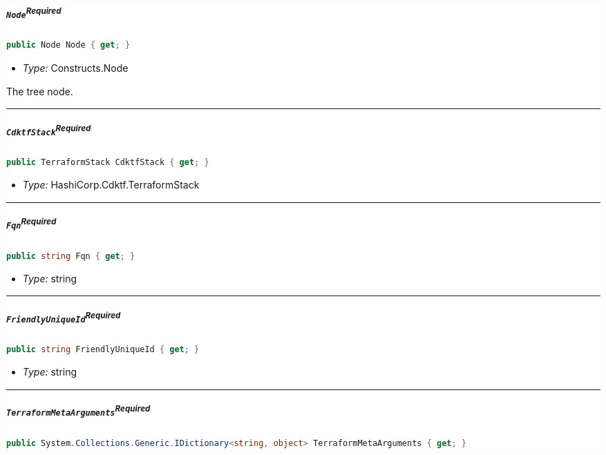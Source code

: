 
##### `Node`<sup>Required</sup> <a name="Node" id="@cdktf/provider-snowflake.grantApplicationRole.GrantApplicationRole.property.node"></a>

```csharp
public Node Node { get; }
```

- *Type:* Constructs.Node

The tree node.

---

##### `CdktfStack`<sup>Required</sup> <a name="CdktfStack" id="@cdktf/provider-snowflake.grantApplicationRole.GrantApplicationRole.property.cdktfStack"></a>

```csharp
public TerraformStack CdktfStack { get; }
```

- *Type:* HashiCorp.Cdktf.TerraformStack

---

##### `Fqn`<sup>Required</sup> <a name="Fqn" id="@cdktf/provider-snowflake.grantApplicationRole.GrantApplicationRole.property.fqn"></a>

```csharp
public string Fqn { get; }
```

- *Type:* string

---

##### `FriendlyUniqueId`<sup>Required</sup> <a name="FriendlyUniqueId" id="@cdktf/provider-snowflake.grantApplicationRole.GrantApplicationRole.property.friendlyUniqueId"></a>

```csharp
public string FriendlyUniqueId { get; }
```

- *Type:* string

---

##### `TerraformMetaArguments`<sup>Required</sup> <a name="TerraformMetaArguments" id="@cdktf/provider-snowflake.grantApplicationRole.GrantApplicationRole.property.terraformMetaArguments"></a>

```csharp
public System.Collections.Generic.IDictionary<string, object> TerraformMetaArguments { get; }
```
